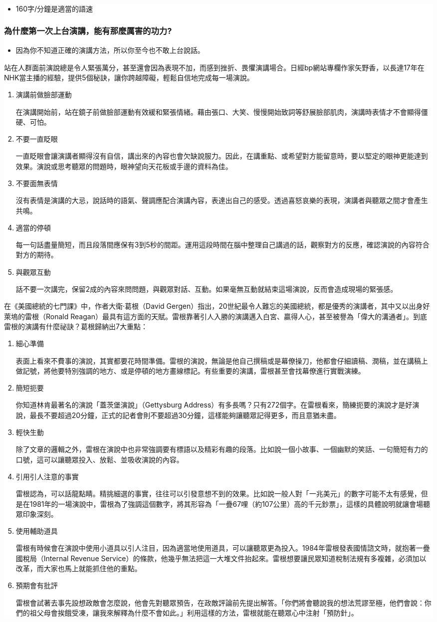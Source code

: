 - 160字/分鐘是適當的語速



### 為什麼第一次上台演講，能有那麼厲害的功力?

- 因為你不知道正確的演講方法，所以你至今也不敢上台說話。

站在人群面前演說總是令人緊張萬分，甚至還會因為表現不加，而感到挫折、畏懼演講場合。日經bp網站專欄作家矢野香，以長達17年在NHK當主播的經驗，提供5個秘訣，讓你跨越障礙，輕鬆自信地完成每一場演說。

1. 演講前做臉部運動

   在演講開始前，站在鏡子前做臉部運動有效緩和緊張情緒。藉由張口、大笑、慢慢開始致詞等舒展臉部肌肉，演講時表情才不會顯得僵硬、可怕。

2. 不要一直眨眼

   一直眨眼會讓演講者顯得沒有自信，講出來的內容也會欠缺說服力。因此，在講重點、或希望對方能留意時，要以堅定的眼神更能達到效果。演說或思考聽眾的問題時，眼神望向天花板或手邊的資料為佳。

3. 不要面無表情

   沒有表情是演講的大忌，說話時的語氣、聲調應配合演講內容，表達出自己的感受。透過喜怒哀樂的表現，演講者與聽眾之間才會產生共鳴。

4. 適當的停頓

   每一句話盡量簡短，而且段落間應保有3到5秒的間距。運用這段時間在腦中整理自己講過的話，觀察對方的反應，確認演說的內容符合對方的期待。

5. 與觀眾互動

   話不要一次講完，保留2成的內容來問問題，與觀眾對話、互動。如果毫無互動就結束這場演說，反而會造成現場的緊張感。



在《美國總統的七門課》中，作者大衛‧葛根（David Gergen）指出，20世紀最令人難忘的美國總統，都是優秀的演講者，其中又以出身好萊塢的雷根（Ronald Reagan）最具有這方面的天賦。雷根靠著引人入勝的演講邁入白宮、贏得人心，甚至被譽為「偉大的溝通者」。到底雷根的演講有什麼祕訣？葛根歸納出7大重點：

1. 細心準備

   表面上看來不費事的演說，其實都要花時間準備。雷根的演說，無論是他自己撰稿或是幕僚操刀，他都會仔細讀稿、潤稿，並在講稿上做記號，將他要特別強調的地方、或是停頓的地方畫線標記。有些重要的演講，雷根甚至會找幕僚進行實戰演練。

2. 簡短扼要

   你知道林肯最著名的演說「蓋茨堡演說」（Gettysburg Address）有多長嗎？只有272個字。在雷根看來，簡練扼要的演說才是好演說，最長不要超過20分鐘，正式的記者會則不要超過30分鐘，這樣能夠讓聽眾記得更多，而且意猶未盡。

3. 輕快生動

   除了文章的邏輯之外，雷根在演說中也非常強調要有標語以及精彩有趣的段落。比如說一個小故事、一個幽默的笑話、一句簡短有力的口號，這可以讓聽眾投入、放鬆、並吸收演說的內容。

4. 引用引人注意的事實

   雷根認為，可以話龍點睛。精挑細選的事實，往往可以引發意想不到的效果。比如說一般人對「一兆美元」的數字可能不太有感覺，但是在1981年的一場演說中，雷根為了強調這個數字，將其形容為「一疊67哩（約107公里）高的千元鈔票」，這樣的具體說明就讓會場聽眾印象深刻。

5. 使用輔助道具

   雷根有時候會在演說中使用小道具以引人注目，因為適當地使用道具，可以讓聽眾更為投入。1984年雷根發表國情諮文時，就抱著一疊國稅局（Internal Revenue Service）的條款，他幾乎無法把這一大堆文件抬起來。雷根想要讓民眾知道稅制法規有多複雜，必須加以改革，而大家也馬上就能抓住他的重點。

6. 預期會有批評

   雷根會試著去事先設想政敵會怎麼說，他會先對聽眾預告，在政敵評論前先提出解答。「你們將會聽說我的想法荒謬至極，他們會說：你們的祖父母會挨餓受凍，讓我來解釋為什麼不會如此。」利用這樣的方法，雷根就能在聽眾心中注射「預防針」。
